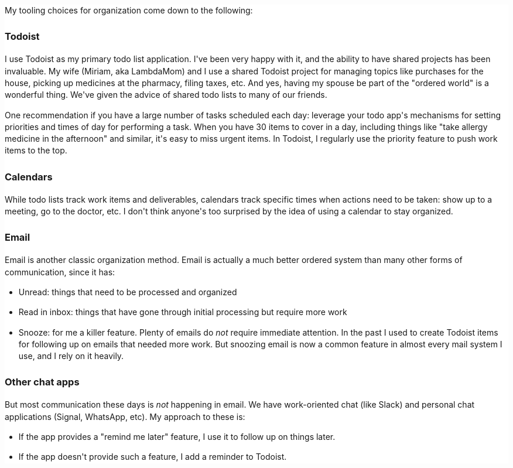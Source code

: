 My tooling choices for organization come down to the following:

### Todoist

I use Todoist as my primary todo list application. I've been very happy
with it, and the ability to have shared projects has been invaluable. My
wife (Miriam, aka LambdaMom) and I use a shared Todoist project for
managing topics like purchases for the house, picking up medicines at
the pharmacy, filing taxes, etc. And yes, having my spouse be part of
the "ordered world" is a wonderful thing. We've given the advice of
shared todo lists to many of our friends.

One recommendation if you have a large number of tasks scheduled each
day: leverage your todo app's mechanisms for setting priorities and
times of day for performing a task. When you have 30 items to cover in a
day, including things like "take allergy medicine in the afternoon" and
similar, it's easy to miss urgent items. In Todoist, I regularly use the
priority feature to push work items to the top.

### Calendars

While todo lists track work items and deliverables, calendars track
specific times when actions need to be taken: show up to a meeting, go
to the doctor, etc. I don't think anyone's too surprised by the idea of
using a calendar to stay organized.

### Email

Email is another classic organization method. Email is actually a much
better ordered system than many other forms of communication, since it
has:

-   Unread: things that need to be processed and organized

-   Read in inbox: things that have gone through initial processing but
    require more work

-   Snooze: for me a killer feature. Plenty of emails do *not* require
    immediate attention. In the past I used to create Todoist items for
    following up on emails that needed more work. But snoozing email is
    now a common feature in almost every mail system I use, and I rely
    on it heavily.

### Other chat apps

But most communication these days is *not* happening in email. We have
work-oriented chat (like Slack) and personal chat applications (Signal,
WhatsApp, etc). My approach to these is:

-   If the app provides a "remind me later" feature, I use it to follow
    up on things later.

-   If the app doesn't provide such a feature, I add a reminder to
    Todoist.
